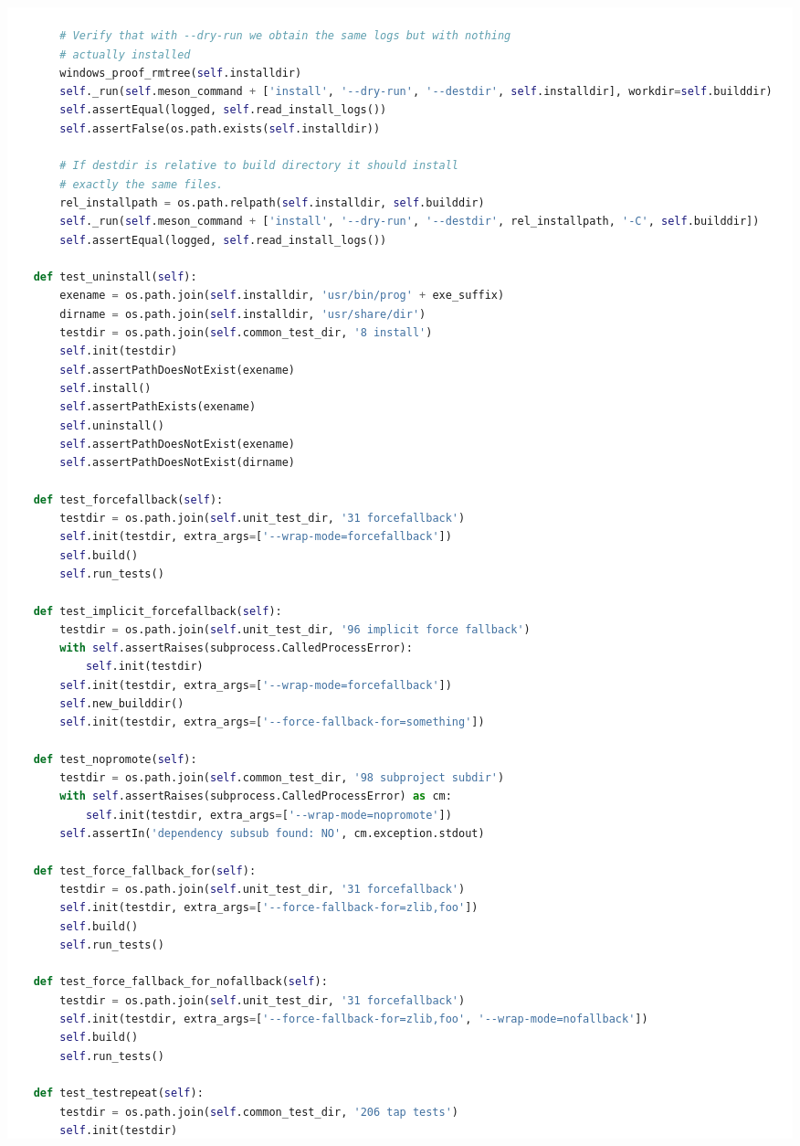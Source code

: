 ```python

        # Verify that with --dry-run we obtain the same logs but with nothing
        # actually installed
        windows_proof_rmtree(self.installdir)
        self._run(self.meson_command + ['install', '--dry-run', '--destdir', self.installdir], workdir=self.builddir)
        self.assertEqual(logged, self.read_install_logs())
        self.assertFalse(os.path.exists(self.installdir))

        # If destdir is relative to build directory it should install
        # exactly the same files.
        rel_installpath = os.path.relpath(self.installdir, self.builddir)
        self._run(self.meson_command + ['install', '--dry-run', '--destdir', rel_installpath, '-C', self.builddir])
        self.assertEqual(logged, self.read_install_logs())

    def test_uninstall(self):
        exename = os.path.join(self.installdir, 'usr/bin/prog' + exe_suffix)
        dirname = os.path.join(self.installdir, 'usr/share/dir')
        testdir = os.path.join(self.common_test_dir, '8 install')
        self.init(testdir)
        self.assertPathDoesNotExist(exename)
        self.install()
        self.assertPathExists(exename)
        self.uninstall()
        self.assertPathDoesNotExist(exename)
        self.assertPathDoesNotExist(dirname)

    def test_forcefallback(self):
        testdir = os.path.join(self.unit_test_dir, '31 forcefallback')
        self.init(testdir, extra_args=['--wrap-mode=forcefallback'])
        self.build()
        self.run_tests()

    def test_implicit_forcefallback(self):
        testdir = os.path.join(self.unit_test_dir, '96 implicit force fallback')
        with self.assertRaises(subprocess.CalledProcessError):
            self.init(testdir)
        self.init(testdir, extra_args=['--wrap-mode=forcefallback'])
        self.new_builddir()
        self.init(testdir, extra_args=['--force-fallback-for=something'])

    def test_nopromote(self):
        testdir = os.path.join(self.common_test_dir, '98 subproject subdir')
        with self.assertRaises(subprocess.CalledProcessError) as cm:
            self.init(testdir, extra_args=['--wrap-mode=nopromote'])
        self.assertIn('dependency subsub found: NO', cm.exception.stdout)

    def test_force_fallback_for(self):
        testdir = os.path.join(self.unit_test_dir, '31 forcefallback')
        self.init(testdir, extra_args=['--force-fallback-for=zlib,foo'])
        self.build()
        self.run_tests()

    def test_force_fallback_for_nofallback(self):
        testdir = os.path.join(self.unit_test_dir, '31 forcefallback')
        self.init(testdir, extra_args=['--force-fallback-for=zlib,foo', '--wrap-mode=nofallback'])
        self.build()
        self.run_tests()

    def test_testrepeat(self):
        testdir = os.path.join(self.common_test_dir, '206 tap tests')
        self.init(testdir)
```